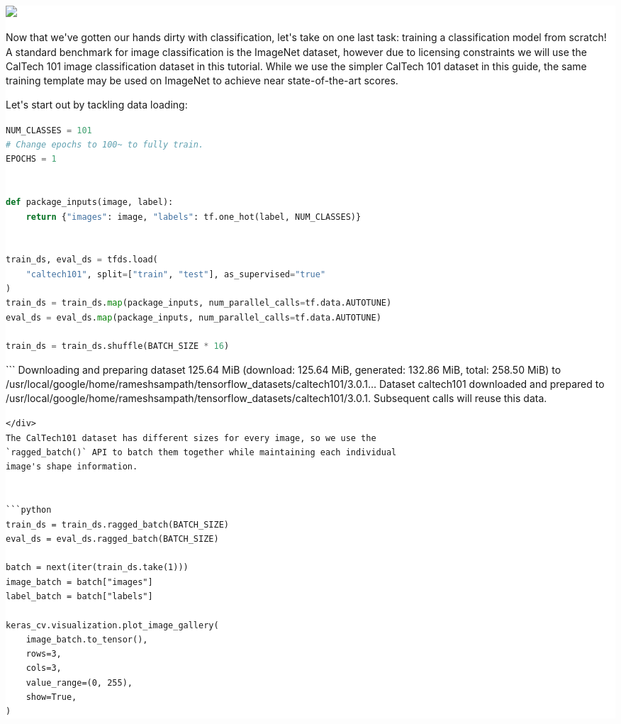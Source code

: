 ![](https://storage.googleapis.com/keras-nlp/getting_started_guide/prof_keras_advanced.png)

Now that we've gotten our hands dirty with classification, let's take on one
last task: training a classification model from scratch!
A standard benchmark for image classification is the ImageNet dataset, however
due to licensing constraints we will use the CalTech 101 image classification
dataset in this tutorial.
While we use the simpler CalTech 101 dataset in this guide, the same training
template may be used on ImageNet to achieve near state-of-the-art scores.

Let's start out by tackling data loading:


```python
NUM_CLASSES = 101
# Change epochs to 100~ to fully train.
EPOCHS = 1


def package_inputs(image, label):
    return {"images": image, "labels": tf.one_hot(label, NUM_CLASSES)}


train_ds, eval_ds = tfds.load(
    "caltech101", split=["train", "test"], as_supervised="true"
)
train_ds = train_ds.map(package_inputs, num_parallel_calls=tf.data.AUTOTUNE)
eval_ds = eval_ds.map(package_inputs, num_parallel_calls=tf.data.AUTOTUNE)

train_ds = train_ds.shuffle(BATCH_SIZE * 16)
```

<div class="k-default-codeblock">
```
 Downloading and preparing dataset 125.64 MiB (download: 125.64 MiB, generated: 132.86 MiB, total: 258.50 MiB) to /usr/local/google/home/rameshsampath/tensorflow_datasets/caltech101/3.0.1...
 Dataset caltech101 downloaded and prepared to /usr/local/google/home/rameshsampath/tensorflow_datasets/caltech101/3.0.1. Subsequent calls will reuse this data.

```
</div>
The CalTech101 dataset has different sizes for every image, so we use the
`ragged_batch()` API to batch them together while maintaining each individual
image's shape information.


```python
train_ds = train_ds.ragged_batch(BATCH_SIZE)
eval_ds = eval_ds.ragged_batch(BATCH_SIZE)

batch = next(iter(train_ds.take(1)))
image_batch = batch["images"]
label_batch = batch["labels"]

keras_cv.visualization.plot_image_gallery(
    image_batch.to_tensor(),
    rows=3,
    cols=3,
    value_range=(0, 255),
    show=True,
)
```
